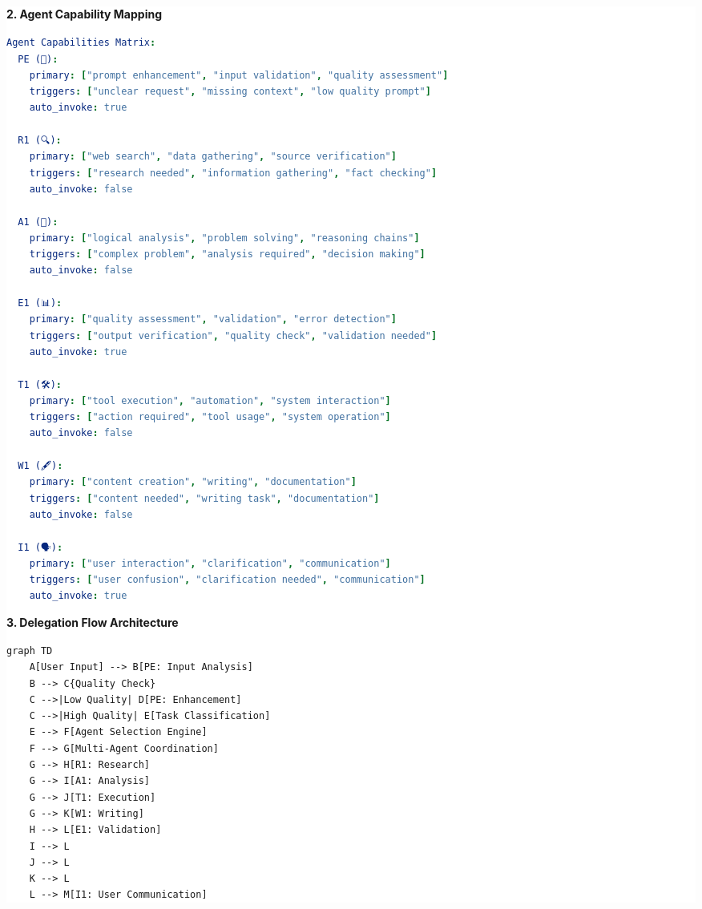 **2. Agent Capability Mapping**
```yaml
Agent Capabilities Matrix:
  PE (🔧):
    primary: ["prompt enhancement", "input validation", "quality assessment"]
    triggers: ["unclear request", "missing context", "low quality prompt"]
    auto_invoke: true
    
  R1 (🔍):
    primary: ["web search", "data gathering", "source verification"]
    triggers: ["research needed", "information gathering", "fact checking"]
    auto_invoke: false
    
  A1 (🧠):
    primary: ["logical analysis", "problem solving", "reasoning chains"]
    triggers: ["complex problem", "analysis required", "decision making"]
    auto_invoke: false
    
  E1 (📊):
    primary: ["quality assessment", "validation", "error detection"]
    triggers: ["output verification", "quality check", "validation needed"]
    auto_invoke: true
    
  T1 (🛠️):
    primary: ["tool execution", "automation", "system interaction"]
    triggers: ["action required", "tool usage", "system operation"]
    auto_invoke: false
    
  W1 (🖋️):
    primary: ["content creation", "writing", "documentation"]
    triggers: ["content needed", "writing task", "documentation"]
    auto_invoke: false
    
  I1 (🗣️):
    primary: ["user interaction", "clarification", "communication"]
    triggers: ["user confusion", "clarification needed", "communication"]
    auto_invoke: true
```

**3. Delegation Flow Architecture**
```mermaid
graph TD
    A[User Input] --> B[PE: Input Analysis]
    B --> C{Quality Check}
    C -->|Low Quality| D[PE: Enhancement]
    C -->|High Quality| E[Task Classification]
    E --> F[Agent Selection Engine]
    F --> G[Multi-Agent Coordination]
    G --> H[R1: Research]
    G --> I[A1: Analysis]
    G --> J[T1: Execution]
    G --> K[W1: Writing]
    H --> L[E1: Validation]
    I --> L
    J --> L
    K --> L
    L --> M[I1: User Communication]
```

